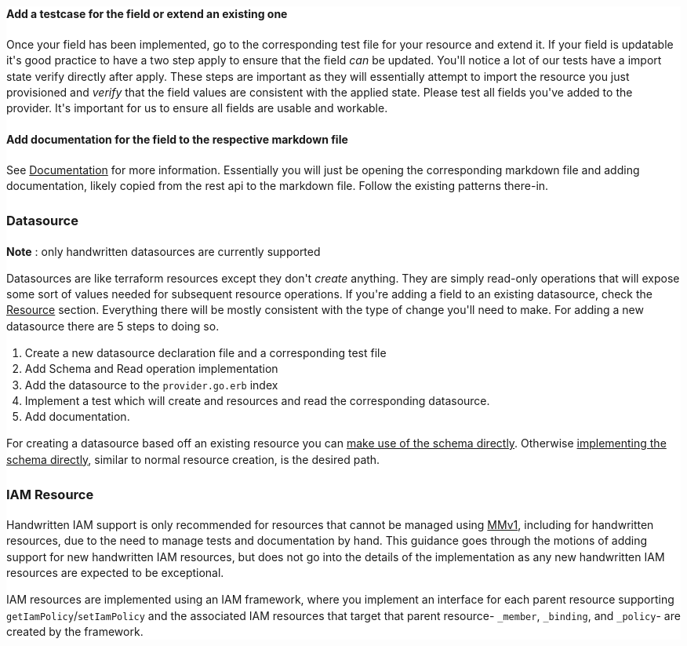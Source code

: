 #### Add a testcase for the field or extend an existing one
Once your field has been implemented, go to the corresponding test file for
your resource and extend it. If your field is updatable it's good practice to
have a two step apply to ensure that the field *can* be updated. You'll notice
a lot of our tests have a import state verify directly after apply. These
steps are important as they will essentially attempt to import the resource
you just provisioned and *verify* that the field values are consistent with the
applied state. Please test all fields you've added to the provider. It's important
for us to ensure all fields are usable and workable.

#### Add documentation for the field to the respective markdown file
See [Documentation](#documentation) for more information. Essentially you will
just be opening the corresponding markdown file and adding documentation, likely
copied from the rest api to the markdown file. Follow the existing patterns there-in.

### Datasource
**Note** : only handwritten datasources are currently supported

Datasources are like terraform resources except they don't *create* anything.
They are simply read-only operations that will expose some sort of values needed
for subsequent resource operations. If you're adding a field to an existing
datasource, check the [Resource](#resource) section. Everything there will
be mostly consistent with the type of change you'll need to make. For adding
a new datasource there are 5 steps to doing so.

1. Create a new datasource declaration file and a corresponding test file
1. Add Schema and Read operation implementation
1. Add the datasource to the `provider.go.erb` index
1. Implement a test which will create and resources and read the corresponding
  datasource.
1. Add documentation.

For creating a datasource based off an existing resource you can [make use of the
schema directly](https://github.com/GoogleCloudPlatform/magic-modules/blob/1d293f7bfadacaa20580874c8e8634827fb99a14/mmv1/third_party/terraform/data_sources/data_source_cloud_run_service.go).
Otherwise [implementing the schema directly](https://github.com/GoogleCloudPlatform/magic-modules/blob/1d293f7bfadacaa20580874c8e8634827fb99a14/mmv1/third_party/terraform/data_sources/data_source_google_compute_address.go),
similar to normal resource creation, is the desired path.

### IAM Resource

Handwritten IAM support is only recommended for resources that cannot be managed
using [MMv1](https://github.com/GoogleCloudPlatform/magic-modules/tree/main/mmv1#iam-resource),
including for handwritten resources, due to the need to manage tests and
documentation by hand. This guidance goes through the motions of adding support
for new handwritten IAM resources, but does not go into the details of the
implementation as any new handwritten IAM resources are expected to be
exceptional.

IAM resources are implemented using an IAM framework, where you implement an
interface for each parent resource supporting `getIamPolicy`/`setIamPolicy` and
the associated IAM resources that target that parent resource- `_member`,
`_binding`, and `_policy`- are created by the framework.
